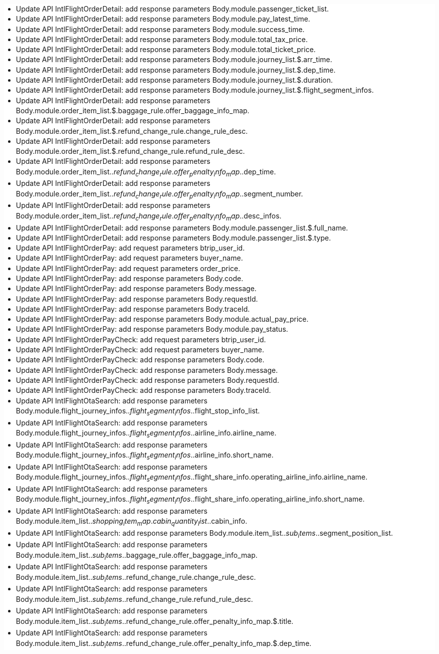 - Update API IntlFlightOrderDetail: add response parameters Body.module.passenger_ticket_list.
- Update API IntlFlightOrderDetail: add response parameters Body.module.pay_latest_time.
- Update API IntlFlightOrderDetail: add response parameters Body.module.success_time.
- Update API IntlFlightOrderDetail: add response parameters Body.module.total_tax_price.
- Update API IntlFlightOrderDetail: add response parameters Body.module.total_ticket_price.
- Update API IntlFlightOrderDetail: add response parameters Body.module.journey_list.$.arr_time.
- Update API IntlFlightOrderDetail: add response parameters Body.module.journey_list.$.dep_time.
- Update API IntlFlightOrderDetail: add response parameters Body.module.journey_list.$.duration.
- Update API IntlFlightOrderDetail: add response parameters Body.module.journey_list.$.flight_segment_infos.
- Update API IntlFlightOrderDetail: add response parameters Body.module.order_item_list.$.baggage_rule.offer_baggage_info_map.
- Update API IntlFlightOrderDetail: add response parameters Body.module.order_item_list.$.refund_change_rule.change_rule_desc.
- Update API IntlFlightOrderDetail: add response parameters Body.module.order_item_list.$.refund_change_rule.refund_rule_desc.
- Update API IntlFlightOrderDetail: add response parameters Body.module.order_item_list.$.refund_change_rule.offer_penalty_info_map.$.dep_time.
- Update API IntlFlightOrderDetail: add response parameters Body.module.order_item_list.$.refund_change_rule.offer_penalty_info_map.$.segment_number.
- Update API IntlFlightOrderDetail: add response parameters Body.module.order_item_list.$.refund_change_rule.offer_penalty_info_map.$.desc_infos.
- Update API IntlFlightOrderDetail: add response parameters Body.module.passenger_list.$.full_name.
- Update API IntlFlightOrderDetail: add response parameters Body.module.passenger_list.$.type.
- Update API IntlFlightOrderPay: add request parameters btrip_user_id.
- Update API IntlFlightOrderPay: add request parameters buyer_name.
- Update API IntlFlightOrderPay: add request parameters order_price.
- Update API IntlFlightOrderPay: add response parameters Body.code.
- Update API IntlFlightOrderPay: add response parameters Body.message.
- Update API IntlFlightOrderPay: add response parameters Body.requestId.
- Update API IntlFlightOrderPay: add response parameters Body.traceId.
- Update API IntlFlightOrderPay: add response parameters Body.module.actual_pay_price.
- Update API IntlFlightOrderPay: add response parameters Body.module.pay_status.
- Update API IntlFlightOrderPayCheck: add request parameters btrip_user_id.
- Update API IntlFlightOrderPayCheck: add request parameters buyer_name.
- Update API IntlFlightOrderPayCheck: add response parameters Body.code.
- Update API IntlFlightOrderPayCheck: add response parameters Body.message.
- Update API IntlFlightOrderPayCheck: add response parameters Body.requestId.
- Update API IntlFlightOrderPayCheck: add response parameters Body.traceId.
- Update API IntlFlightOtaSearch: add response parameters Body.module.flight_journey_infos.$.flight_segment_infos.$.flight_stop_info_list.
- Update API IntlFlightOtaSearch: add response parameters Body.module.flight_journey_infos.$.flight_segment_infos.$.airline_info.airline_name.
- Update API IntlFlightOtaSearch: add response parameters Body.module.flight_journey_infos.$.flight_segment_infos.$.airline_info.short_name.
- Update API IntlFlightOtaSearch: add response parameters Body.module.flight_journey_infos.$.flight_segment_infos.$.flight_share_info.operating_airline_info.airline_name.
- Update API IntlFlightOtaSearch: add response parameters Body.module.flight_journey_infos.$.flight_segment_infos.$.flight_share_info.operating_airline_info.short_name.
- Update API IntlFlightOtaSearch: add response parameters Body.module.item_list.$.shopping_item_map.cabin_quantity_list.$.cabin_info.
- Update API IntlFlightOtaSearch: add response parameters Body.module.item_list.$.sub_items.$.segment_position_list.
- Update API IntlFlightOtaSearch: add response parameters Body.module.item_list.$.sub_items.$.baggage_rule.offer_baggage_info_map.
- Update API IntlFlightOtaSearch: add response parameters Body.module.item_list.$.sub_items.$.refund_change_rule.change_rule_desc.
- Update API IntlFlightOtaSearch: add response parameters Body.module.item_list.$.sub_items.$.refund_change_rule.refund_rule_desc.
- Update API IntlFlightOtaSearch: add response parameters Body.module.item_list.$.sub_items.$.refund_change_rule.offer_penalty_info_map.$.title.
- Update API IntlFlightOtaSearch: add response parameters Body.module.item_list.$.sub_items.$.refund_change_rule.offer_penalty_info_map.$.dep_time.